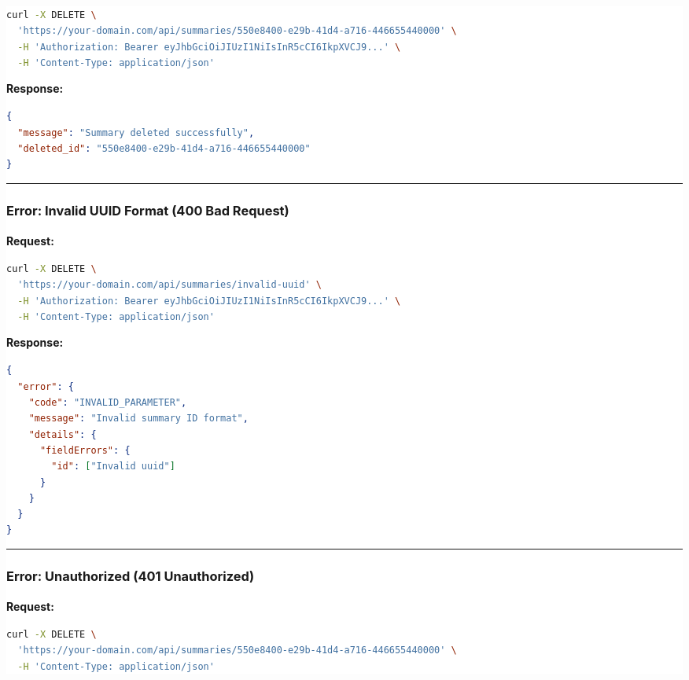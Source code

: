 ```bash
curl -X DELETE \
  'https://your-domain.com/api/summaries/550e8400-e29b-41d4-a716-446655440000' \
  -H 'Authorization: Bearer eyJhbGciOiJIUzI1NiIsInR5cCI6IkpXVCJ9...' \
  -H 'Content-Type: application/json'
```

**Response:**

```json
{
  "message": "Summary deleted successfully",
  "deleted_id": "550e8400-e29b-41d4-a716-446655440000"
}
```

---

### Error: Invalid UUID Format (400 Bad Request)

**Request:**

```bash
curl -X DELETE \
  'https://your-domain.com/api/summaries/invalid-uuid' \
  -H 'Authorization: Bearer eyJhbGciOiJIUzI1NiIsInR5cCI6IkpXVCJ9...' \
  -H 'Content-Type: application/json'
```

**Response:**

```json
{
  "error": {
    "code": "INVALID_PARAMETER",
    "message": "Invalid summary ID format",
    "details": {
      "fieldErrors": {
        "id": ["Invalid uuid"]
      }
    }
  }
}
```

---

### Error: Unauthorized (401 Unauthorized)

**Request:**

```bash
curl -X DELETE \
  'https://your-domain.com/api/summaries/550e8400-e29b-41d4-a716-446655440000' \
  -H 'Content-Type: application/json'
```
